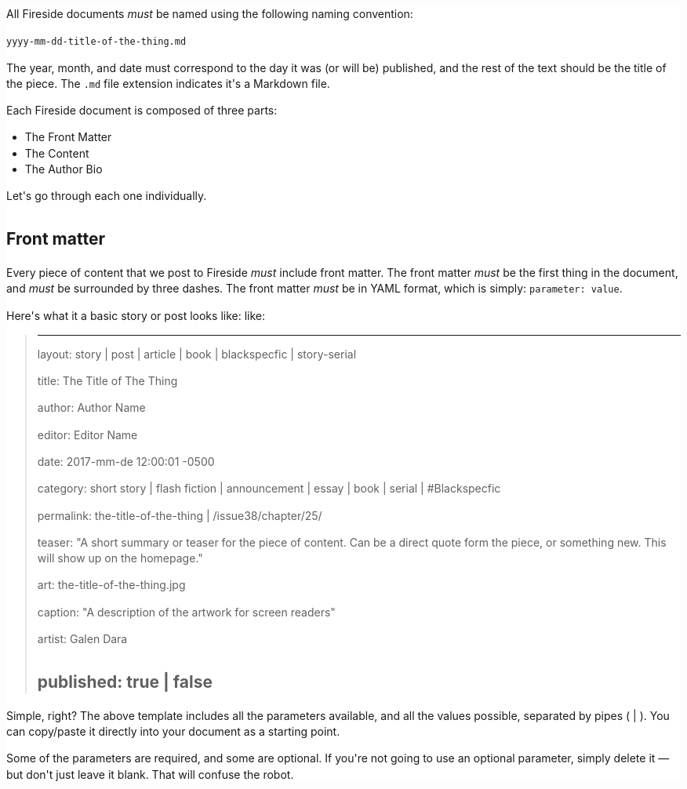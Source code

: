 All Fireside documents *must* be named using the following naming convention:

`yyyy-mm-dd-title-of-the-thing.md`

The year, month, and date must correspond to the day it was (or will be) published, and the rest of the text should be the title of the piece. The `.md` file extension indicates it's a Markdown file.

Each Fireside document is composed of three parts:
- The Front Matter
- The Content
- The Author Bio

Let's go through each one individually.

## Front matter
Every piece of content that we post to Fireside *must* include front matter. The front matter *must* be the first thing in the document, and *must* be surrounded by three dashes. The front matter *must* be in YAML format, which is simply: `parameter: value`.

Here's what it a basic story or post looks like:
like:

> ---
>
> layout: story | post | article | book | blackspecfic | story-serial
>
> title:  The Title of The Thing
>
> author: Author Name
>
> editor: Editor Name
>
> date:   2017-mm-de 12:00:01 -0500
>
> category: short story | flash fiction | announcement | essay | book | serial | #Blackspecfic
>
> permalink: the-title-of-the-thing | /issue38/chapter/25/
>
> teaser: "A short summary or teaser for the piece of content. Can be a direct quote form the piece, or something new. This will show up on the homepage."
>
> art: the-title-of-the-thing.jpg
>
> caption: "A description of the artwork for screen readers"
>
> artist: Galen Dara
>
> published: true | false
> ---

Simple, right? The above template includes all the parameters available, and all the values possible, separated by pipes ( | ). You can copy/paste it directly into your document as a starting point.

Some of the parameters are required, and some are optional. If you're not going to use an optional parameter, simply delete it — but don't just leave it blank. That will confuse the robot.
